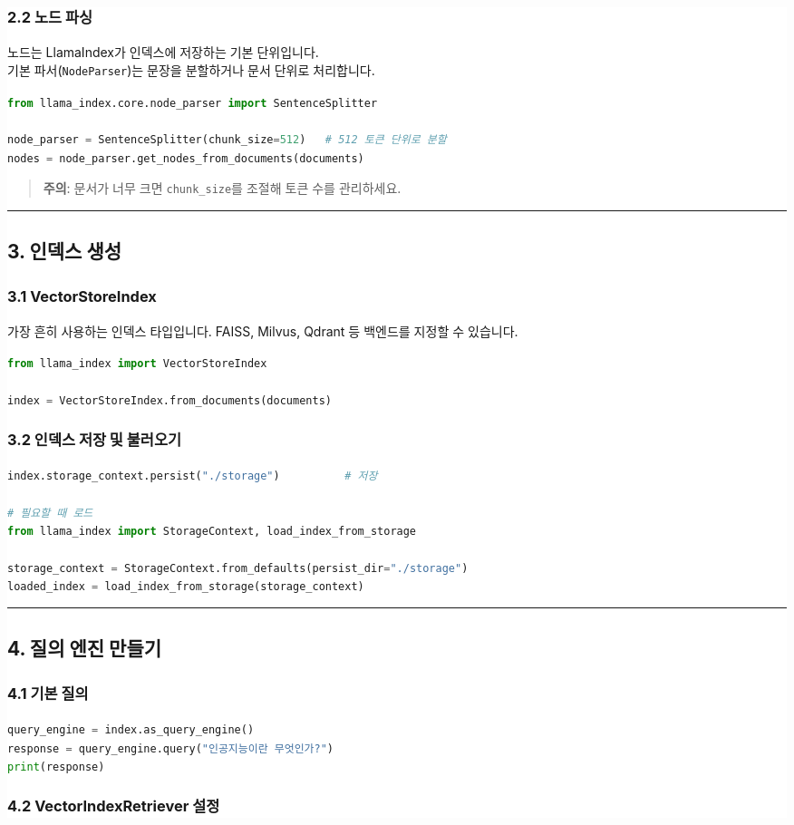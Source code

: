 ### 2.2 노드 파싱

노드는 LlamaIndex가 인덱스에 저장하는 기본 단위입니다.  
기본 파서(`NodeParser`)는 문장을 분할하거나 문서 단위로 처리합니다.

```python
from llama_index.core.node_parser import SentenceSplitter

node_parser = SentenceSplitter(chunk_size=512)   # 512 토큰 단위로 분할
nodes = node_parser.get_nodes_from_documents(documents)
```

> **주의**: 문서가 너무 크면 `chunk_size`를 조절해 토큰 수를 관리하세요.

---

## 3. 인덱스 생성

### 3.1 VectorStoreIndex

가장 흔히 사용하는 인덱스 타입입니다. FAISS, Milvus, Qdrant 등 백엔드를 지정할 수 있습니다.

```python
from llama_index import VectorStoreIndex

index = VectorStoreIndex.from_documents(documents)
```

### 3.2 인덱스 저장 및 불러오기

```python
index.storage_context.persist("./storage")          # 저장

# 필요할 때 로드
from llama_index import StorageContext, load_index_from_storage

storage_context = StorageContext.from_defaults(persist_dir="./storage")
loaded_index = load_index_from_storage(storage_context)
```

---

## 4. 질의 엔진 만들기

### 4.1 기본 질의

```python
query_engine = index.as_query_engine()
response = query_engine.query("인공지능이란 무엇인가?")
print(response)
```

### 4.2 VectorIndexRetriever 설정
